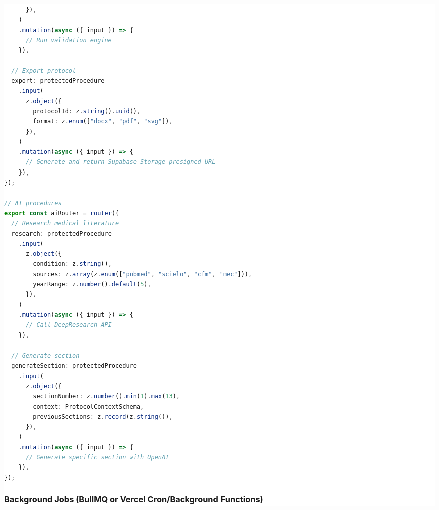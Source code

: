 ```typescript
      }),
    )
    .mutation(async ({ input }) => {
      // Run validation engine
    }),

  // Export protocol
  export: protectedProcedure
    .input(
      z.object({
        protocolId: z.string().uuid(),
        format: z.enum(["docx", "pdf", "svg"]),
      }),
    )
    .mutation(async ({ input }) => {
      // Generate and return Supabase Storage presigned URL
    }),
});

// AI procedures
export const aiRouter = router({
  // Research medical literature
  research: protectedProcedure
    .input(
      z.object({
        condition: z.string(),
        sources: z.array(z.enum(["pubmed", "scielo", "cfm", "mec"])),
        yearRange: z.number().default(5),
      }),
    )
    .mutation(async ({ input }) => {
      // Call DeepResearch API
    }),

  // Generate section
  generateSection: protectedProcedure
    .input(
      z.object({
        sectionNumber: z.number().min(1).max(13),
        context: ProtocolContextSchema,
        previousSections: z.record(z.string()),
      }),
    )
    .mutation(async ({ input }) => {
      // Generate specific section with OpenAI
    }),
});
```

### Background Jobs (BullMQ or Vercel Cron/Background Functions)
